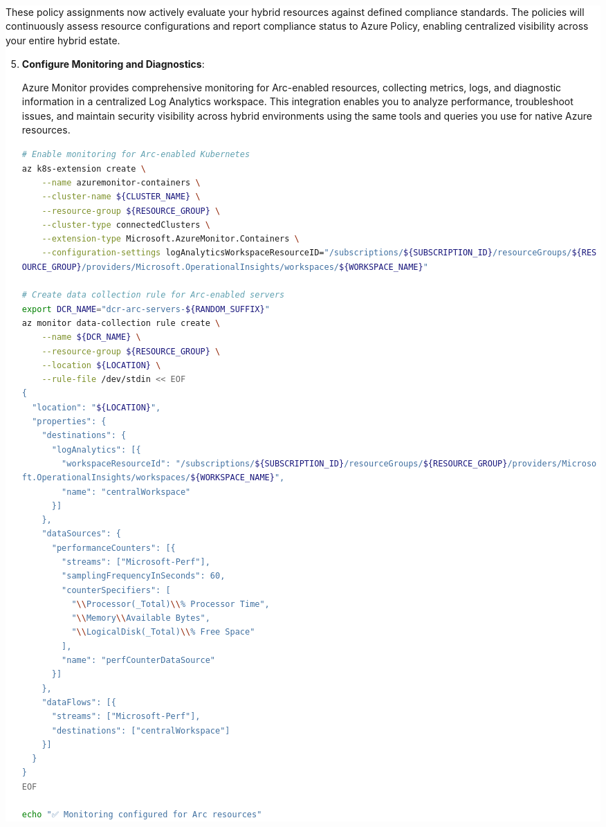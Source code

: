    These policy assignments now actively evaluate your hybrid resources against defined compliance standards. The policies will continuously assess resource configurations and report compliance status to Azure Policy, enabling centralized visibility across your entire hybrid estate.

5. **Configure Monitoring and Diagnostics**:

   Azure Monitor provides comprehensive monitoring for Arc-enabled resources, collecting metrics, logs, and diagnostic information in a centralized Log Analytics workspace. This integration enables you to analyze performance, troubleshoot issues, and maintain security visibility across hybrid environments using the same tools and queries you use for native Azure resources.

   ```bash
   # Enable monitoring for Arc-enabled Kubernetes
   az k8s-extension create \
       --name azuremonitor-containers \
       --cluster-name ${CLUSTER_NAME} \
       --resource-group ${RESOURCE_GROUP} \
       --cluster-type connectedClusters \
       --extension-type Microsoft.AzureMonitor.Containers \
       --configuration-settings logAnalyticsWorkspaceResourceID="/subscriptions/${SUBSCRIPTION_ID}/resourceGroups/${RESOURCE_GROUP}/providers/Microsoft.OperationalInsights/workspaces/${WORKSPACE_NAME}"
   
   # Create data collection rule for Arc-enabled servers
   export DCR_NAME="dcr-arc-servers-${RANDOM_SUFFIX}"
   az monitor data-collection rule create \
       --name ${DCR_NAME} \
       --resource-group ${RESOURCE_GROUP} \
       --location ${LOCATION} \
       --rule-file /dev/stdin << EOF
   {
     "location": "${LOCATION}",
     "properties": {
       "destinations": {
         "logAnalytics": [{
           "workspaceResourceId": "/subscriptions/${SUBSCRIPTION_ID}/resourceGroups/${RESOURCE_GROUP}/providers/Microsoft.OperationalInsights/workspaces/${WORKSPACE_NAME}",
           "name": "centralWorkspace"
         }]
       },
       "dataSources": {
         "performanceCounters": [{
           "streams": ["Microsoft-Perf"],
           "samplingFrequencyInSeconds": 60,
           "counterSpecifiers": [
             "\\Processor(_Total)\\% Processor Time",
             "\\Memory\\Available Bytes",
             "\\LogicalDisk(_Total)\\% Free Space"
           ],
           "name": "perfCounterDataSource"
         }]
       },
       "dataFlows": [{
         "streams": ["Microsoft-Perf"],
         "destinations": ["centralWorkspace"]
       }]
     }
   }
   EOF
   
   echo "✅ Monitoring configured for Arc resources"
   ```
